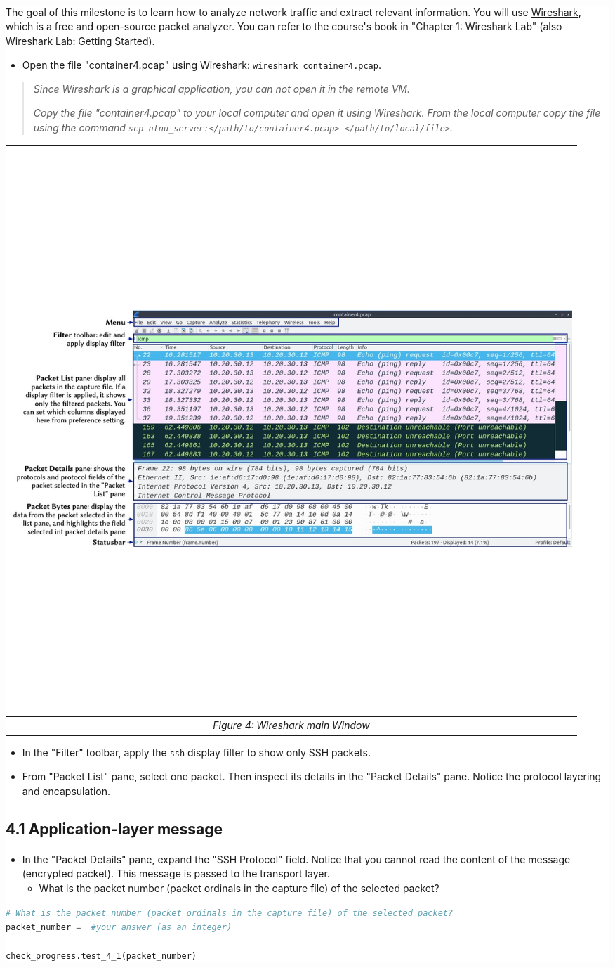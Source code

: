 The goal of this milestone is to learn how to analyze network traffic and extract relevant information. 
You will use [Wireshark](https://www.wireshark.org/docs/wsug_html_chunked/index.html), which is a free and open-source packet analyzer. 
You can refer to the course's book in "Chapter 1: Wireshark Lab" (also Wireshark Lab: Getting Started).

* Open the file "container4.pcap" using Wireshark: `wireshark container4.pcap`.

>_Since Wireshark is a graphical application, you can not open it in the remote VM._ 
>
>_Copy the file "container4.pcap" to your local computer and open it using Wireshark.
> From the local computer copy the file using the command `scp ntnu_server:</path/to/container4.pcap> </path/to/local/file>`._


|<img src="figures/wireshark.jpg" width="800" height="800" />|
|:--:| 
| *Figure 4: Wireshark main Window* |

 
* In the  "Filter" toolbar, apply the `ssh` display filter to show only SSH packets.

* From "Packet List" pane, select one packet. 
Then inspect its details in the "Packet Details" pane. 
Notice the protocol layering and encapsulation. 


## 4.1 Application-layer message

* In the "Packet Details" pane, expand the "SSH Protocol" field. 
Notice that you cannot read the content of the message (encrypted packet). 
This message is passed to the transport layer.
    * What is the packet number (packet ordinals in the capture file) of the selected packet?


```python
# What is the packet number (packet ordinals in the capture file) of the selected packet?
packet_number =  #your answer (as an integer)

check_progress.test_4_1(packet_number)
```
